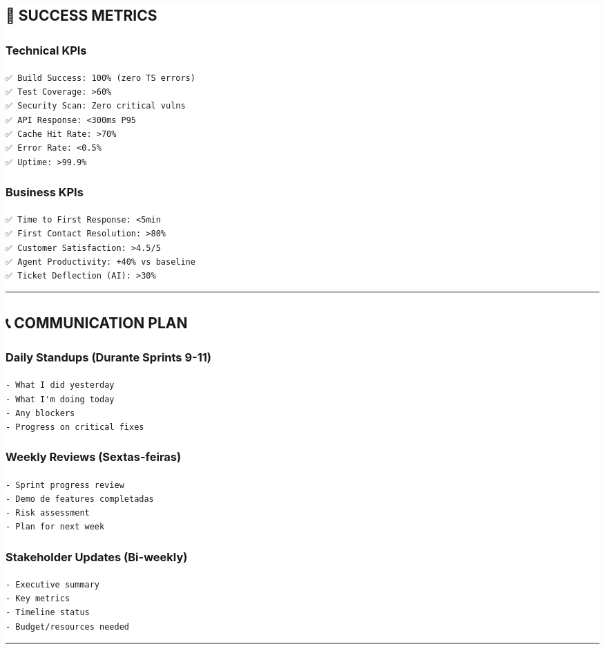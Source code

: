 
## 🎯 SUCCESS METRICS

### Technical KPIs
```
✅ Build Success: 100% (zero TS errors)
✅ Test Coverage: >60%
✅ Security Scan: Zero critical vulns
✅ API Response: <300ms P95
✅ Cache Hit Rate: >70%
✅ Error Rate: <0.5%
✅ Uptime: >99.9%
```

### Business KPIs
```
✅ Time to First Response: <5min
✅ First Contact Resolution: >80%
✅ Customer Satisfaction: >4.5/5
✅ Agent Productivity: +40% vs baseline
✅ Ticket Deflection (AI): >30%
```

---

## 📞 COMMUNICATION PLAN

### Daily Standups (Durante Sprints 9-11)
```
- What I did yesterday
- What I'm doing today
- Any blockers
- Progress on critical fixes
```

### Weekly Reviews (Sextas-feiras)
```
- Sprint progress review
- Demo de features completadas
- Risk assessment
- Plan for next week
```

### Stakeholder Updates (Bi-weekly)
```
- Executive summary
- Key metrics
- Timeline status
- Budget/resources needed
```

---